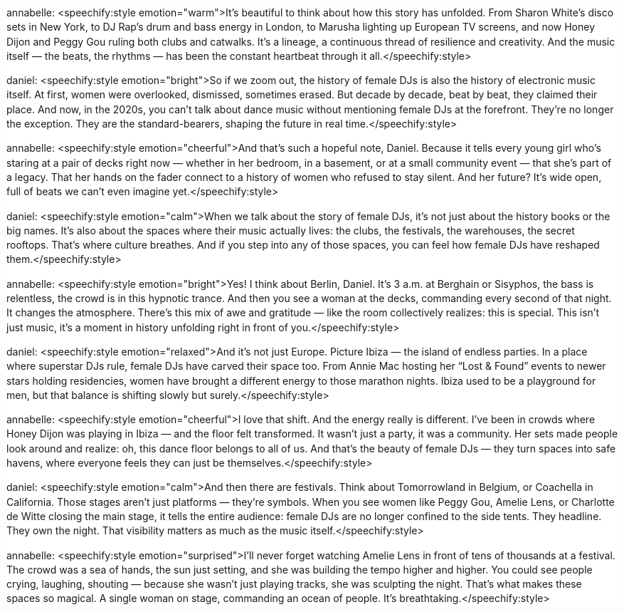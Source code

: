 annabelle: <speak><speechify:style emotion="warm">It’s beautiful to think about how this story has unfolded. From Sharon White’s disco sets in New York, to DJ Rap’s drum and bass energy in London, to Marusha lighting up European TV screens, and now Honey Dijon and Peggy Gou ruling both clubs and catwalks. It’s a lineage, a continuous thread of resilience and creativity. And the music itself — the beats, the rhythms — has been the constant heartbeat through it all.</speechify:style></speak>

daniel: <speak><speechify:style emotion="bright">So if we zoom out, the history of female DJs is also the history of electronic music itself. At first, women were overlooked, dismissed, sometimes erased. But decade by decade, beat by beat, they claimed their place. And now, in the 2020s, you can’t talk about dance music without mentioning female DJs at the forefront. They’re no longer the exception. They are the standard-bearers, shaping the future in real time.</speechify:style></speak>

annabelle: <speak><speechify:style emotion="cheerful">And that’s such a hopeful note, Daniel. Because it tells every young girl who’s staring at a pair of decks right now — whether in her bedroom, in a basement, or at a small community event — that she’s part of a legacy. That her hands on the fader connect to a history of women who refused to stay silent. And her future? It’s wide open, full of beats we can’t even imagine yet.</speechify:style></speak>

daniel: <speak><speechify:style emotion="calm">When we talk about the story of female DJs, it’s not just about the history books or the big names. It’s also about the spaces where their music actually lives: the clubs, the festivals, the warehouses, the secret rooftops. That’s where culture breathes. And if you step into any of those spaces, you can feel how female DJs have reshaped them.</speechify:style></speak>

annabelle: <speak><speechify:style emotion="bright">Yes! I think about Berlin, Daniel. It’s 3 a.m. at Berghain or Sisyphos, the bass is relentless, the crowd is in this hypnotic trance. And then you see a woman at the decks, commanding every second of that night. It changes the atmosphere. There’s this mix of awe and gratitude — like the room collectively realizes: this is special. This isn’t just music, it’s a moment in history unfolding right in front of you.</speechify:style></speak>

daniel: <speak><speechify:style emotion="relaxed">And it’s not just Europe. Picture Ibiza — the island of endless parties. In a place where superstar DJs rule, female DJs have carved their space too. From Annie Mac hosting her “Lost & Found” events to newer stars holding residencies, women have brought a different energy to those marathon nights. Ibiza used to be a playground for men, but that balance is shifting slowly but surely.</speechify:style></speak>

annabelle: <speak><speechify:style emotion="cheerful">I love that shift. And the energy really is different. I’ve been in crowds where Honey Dijon was playing in Ibiza — and the floor felt transformed. It wasn’t just a party, it was a community. Her sets made people look around and realize: oh, this dance floor belongs to all of us. And that’s the beauty of female DJs — they turn spaces into safe havens, where everyone feels they can just be themselves.</speechify:style></speak>

daniel: <speak><speechify:style emotion="calm">And then there are festivals. Think about Tomorrowland in Belgium, or Coachella in California. Those stages aren’t just platforms — they’re symbols. When you see women like Peggy Gou, Amelie Lens, or Charlotte de Witte closing the main stage, it tells the entire audience: female DJs are no longer confined to the side tents. They headline. They own the night. That visibility matters as much as the music itself.</speechify:style></speak>

annabelle: <speak><speechify:style emotion="surprised">I’ll never forget watching Amelie Lens in front of tens of thousands at a festival. The crowd was a sea of hands, the sun just setting, and she was building the tempo higher and higher. You could see people crying, laughing, shouting — because she wasn’t just playing tracks, she was sculpting the night. That’s what makes these spaces so magical. A single woman on stage, commanding an ocean of people. It’s breathtaking.</speechify:style></speak>
